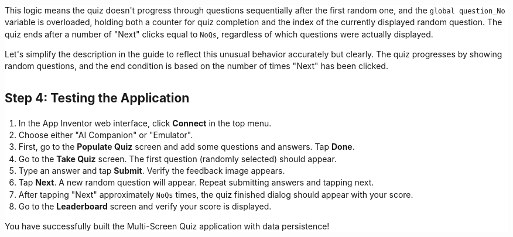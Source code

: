 This logic means the quiz doesn't progress through questions sequentially after the first random one, and the `global question_No` variable is overloaded, holding both a counter for quiz completion and the index of the currently displayed random question. The quiz ends after a number of "Next" clicks equal to `NoQs`, regardless of which questions were actually displayed.

Let's simplify the description in the guide to reflect this unusual behavior accurately but clearly. The quiz progresses by showing random questions, and the end condition is based on the number of times "Next" has been clicked.

## Step 4: Testing the Application

1.  In the App Inventor web interface, click **Connect** in the top menu.
2.  Choose either "AI Companion" or "Emulator".
3.  First, go to the **Populate Quiz** screen and add some questions and answers. Tap **Done**.
4.  Go to the **Take Quiz** screen. The first question (randomly selected) should appear.
5.  Type an answer and tap **Submit**. Verify the feedback image appears.
6.  Tap **Next**. A new random question will appear. Repeat submitting answers and tapping next.
7.  After tapping "Next" approximately `NoQs` times, the quiz finished dialog should appear with your score.
8.  Go to the **Leaderboard** screen and verify your score is displayed.

You have successfully built the Multi-Screen Quiz application with data persistence!
